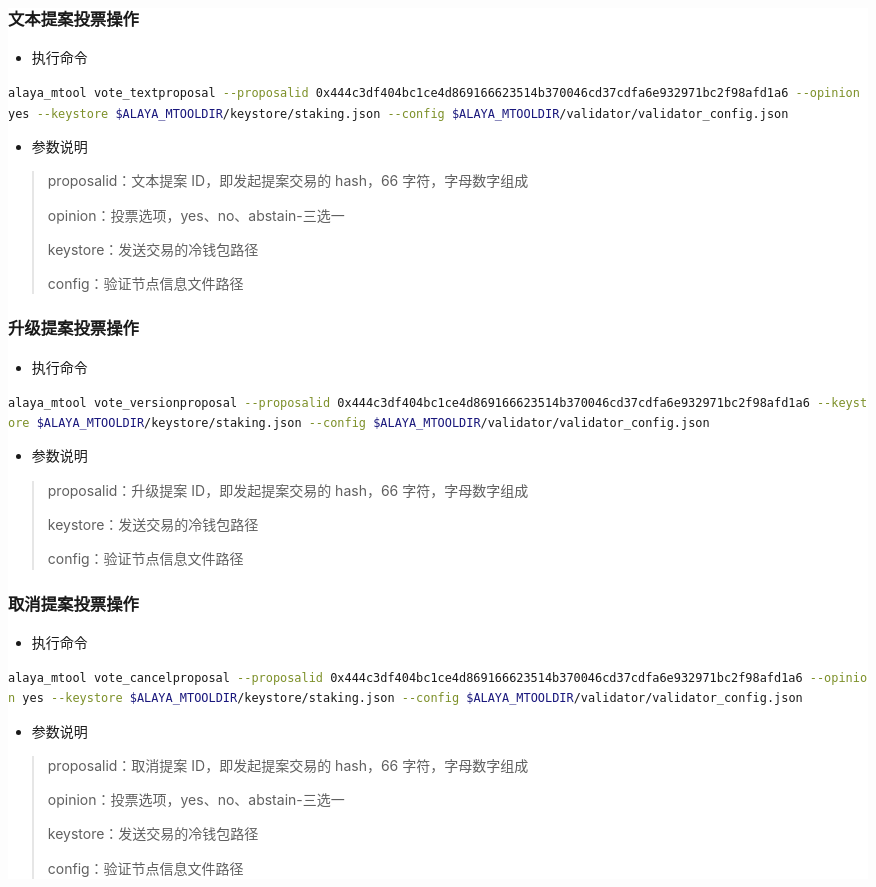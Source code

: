 ### 文本提案投票操作

- 执行命令

```bash
alaya_mtool vote_textproposal --proposalid 0x444c3df404bc1ce4d869166623514b370046cd37cdfa6e932971bc2f98afd1a6 --opinion yes --keystore $ALAYA_MTOOLDIR/keystore/staking.json --config $ALAYA_MTOOLDIR/validator/validator_config.json
```

- 参数说明

> proposalid：文本提案 ID，即发起提案交易的 hash，66 字符，字母数字组成
>
> opinion：投票选项，yes、no、abstain-三选一
>
> keystore：发送交易的冷钱包路径
>
> config：验证节点信息文件路径

### 升级提案投票操作

- 执行命令

```bash
alaya_mtool vote_versionproposal --proposalid 0x444c3df404bc1ce4d869166623514b370046cd37cdfa6e932971bc2f98afd1a6 --keystore $ALAYA_MTOOLDIR/keystore/staking.json --config $ALAYA_MTOOLDIR/validator/validator_config.json
```

- 参数说明

> proposalid：升级提案 ID，即发起提案交易的 hash，66 字符，字母数字组成
>
> keystore：发送交易的冷钱包路径
>
> config：验证节点信息文件路径

### 取消提案投票操作

- 执行命令

```bash
alaya_mtool vote_cancelproposal --proposalid 0x444c3df404bc1ce4d869166623514b370046cd37cdfa6e932971bc2f98afd1a6 --opinion yes --keystore $ALAYA_MTOOLDIR/keystore/staking.json --config $ALAYA_MTOOLDIR/validator/validator_config.json
```

- 参数说明

> proposalid：取消提案 ID，即发起提案交易的 hash，66 字符，字母数字组成
>
> opinion：投票选项，yes、no、abstain-三选一
>
> keystore：发送交易的冷钱包路径
>
> config：验证节点信息文件路径
